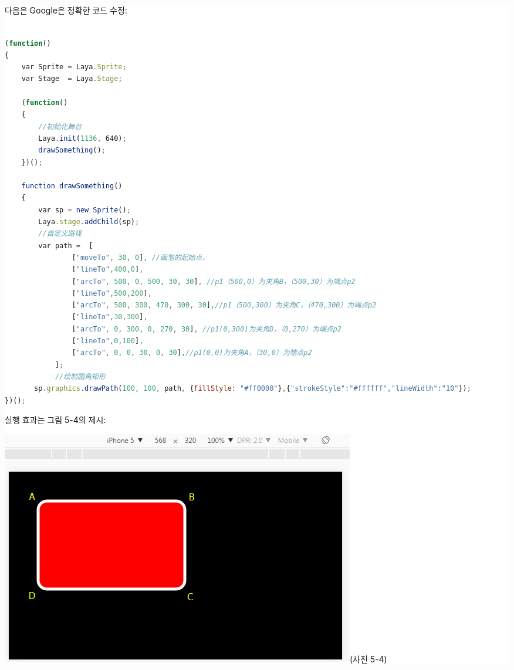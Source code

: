 다음은 Google은 정확한 코드 수정:


```javascript

(function()
{
    var Sprite = Laya.Sprite;
    var Stage  = Laya.Stage;
  
    (function()
    {
        //初始化舞台
        Laya.init(1136, 640);
        drawSomething();
    })();
  
    function drawSomething()
    {
        var sp = new Sprite();
        Laya.stage.addChild(sp);
        //自定义路径
        var path =  [
				["moveTo", 30, 0], //画笔的起始点，
				["lineTo",400,0],
                ["arcTo", 500, 0, 500, 30, 30], //p1（500,0）为夹角B，（500,30）为端点p2
                ["lineTo",500,200],
                ["arcTo", 500, 300, 470, 300, 30],//p1（500,300）为夹角C，（470,300）为端点p2
                ["lineTo",30,300],
                ["arcTo", 0, 300, 0, 270, 30], //p1(0,300)为夹角D，（0,270）为端点p2
                ["lineTo",0,100],
				["arcTo", 0, 0, 30, 0, 30],//p1(0,0)为夹角A，（30,0）为端点p2
			];
            //绘制圆角矩形
       sp.graphics.drawPath(100, 100, path, {fillStyle: "#ff0000"},{"strokeStyle":"#ffffff","lineWidth":"10"});
})();
```


실행 효과는 그림 5-4의 제시:

![图5-4](img/5-4.png)(사진 5-4)

